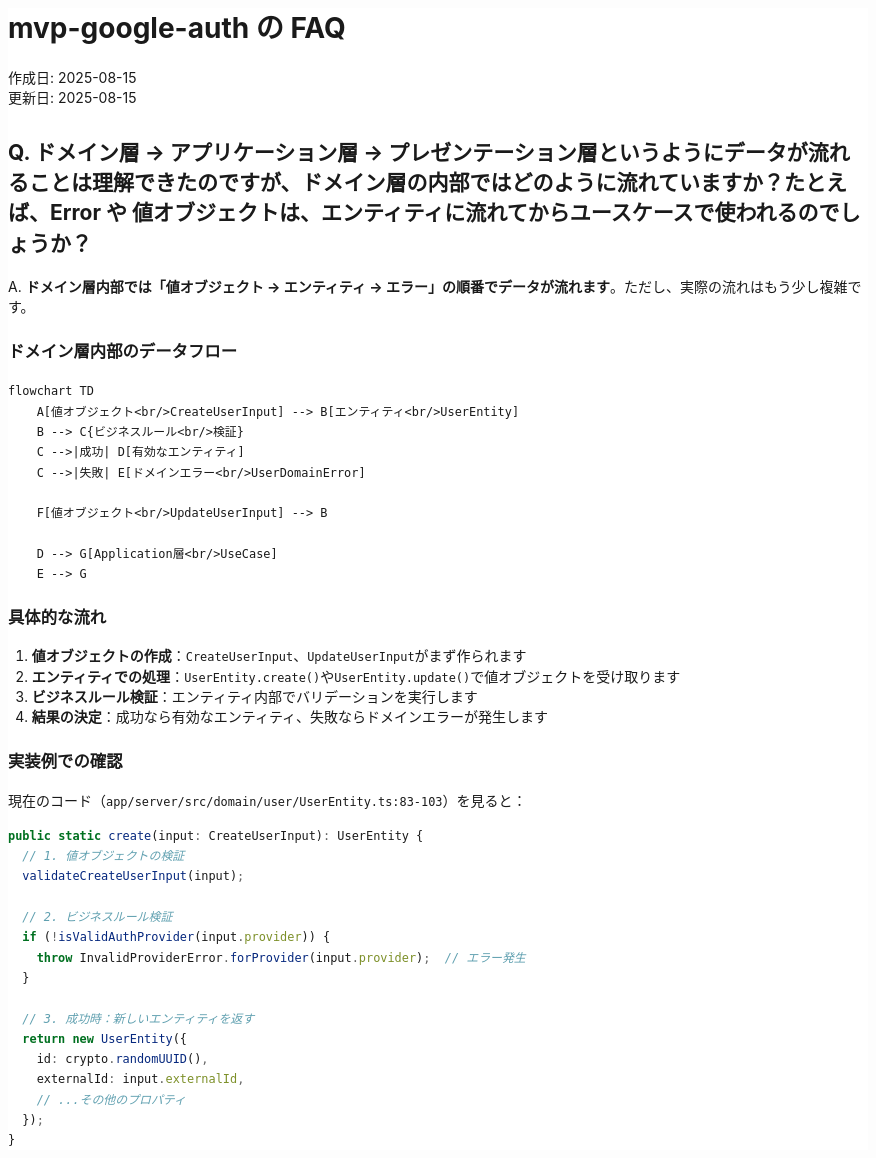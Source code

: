 # mvp-google-auth の FAQ

作成日: 2025-08-15  
更新日: 2025-08-15

## Q. ドメイン層 → アプリケーション層 → プレゼンテーション層というようにデータが流れることは理解できたのですが、ドメイン層の内部ではどのように流れていますか？たとえば、Error や 値オブジェクトは、エンティティに流れてからユースケースで使われるのでしょうか？

A. **ドメイン層内部では「値オブジェクト → エンティティ → エラー」の順番でデータが流れます**。ただし、実際の流れはもう少し複雑です。

### ドメイン層内部のデータフロー

```mermaid
flowchart TD
    A[値オブジェクト<br/>CreateUserInput] --> B[エンティティ<br/>UserEntity]
    B --> C{ビジネスルール<br/>検証}
    C -->|成功| D[有効なエンティティ]
    C -->|失敗| E[ドメインエラー<br/>UserDomainError]
    
    F[値オブジェクト<br/>UpdateUserInput] --> B
    
    D --> G[Application層<br/>UseCase]
    E --> G
```

### 具体的な流れ

1. **値オブジェクトの作成**：`CreateUserInput`、`UpdateUserInput`がまず作られます
2. **エンティティでの処理**：`UserEntity.create()`や`UserEntity.update()`で値オブジェクトを受け取ります
3. **ビジネスルール検証**：エンティティ内部でバリデーションを実行します
4. **結果の決定**：成功なら有効なエンティティ、失敗ならドメインエラーが発生します

### 実装例での確認

現在のコード（`app/server/src/domain/user/UserEntity.ts:83-103`）を見ると：

```typescript
public static create(input: CreateUserInput): UserEntity {
  // 1. 値オブジェクトの検証
  validateCreateUserInput(input);

  // 2. ビジネスルール検証
  if (!isValidAuthProvider(input.provider)) {
    throw InvalidProviderError.forProvider(input.provider);  // エラー発生
  }

  // 3. 成功時：新しいエンティティを返す
  return new UserEntity({
    id: crypto.randomUUID(),
    externalId: input.externalId,
    // ...その他のプロパティ
  });
}
```
